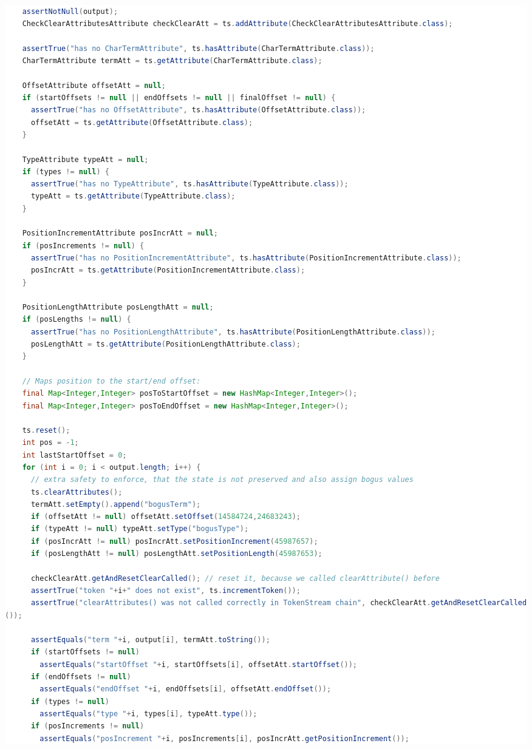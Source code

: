 ```java
    assertNotNull(output);
    CheckClearAttributesAttribute checkClearAtt = ts.addAttribute(CheckClearAttributesAttribute.class);
    
    assertTrue("has no CharTermAttribute", ts.hasAttribute(CharTermAttribute.class));
    CharTermAttribute termAtt = ts.getAttribute(CharTermAttribute.class);
    
    OffsetAttribute offsetAtt = null;
    if (startOffsets != null || endOffsets != null || finalOffset != null) {
      assertTrue("has no OffsetAttribute", ts.hasAttribute(OffsetAttribute.class));
      offsetAtt = ts.getAttribute(OffsetAttribute.class);
    }
    
    TypeAttribute typeAtt = null;
    if (types != null) {
      assertTrue("has no TypeAttribute", ts.hasAttribute(TypeAttribute.class));
      typeAtt = ts.getAttribute(TypeAttribute.class);
    }
    
    PositionIncrementAttribute posIncrAtt = null;
    if (posIncrements != null) {
      assertTrue("has no PositionIncrementAttribute", ts.hasAttribute(PositionIncrementAttribute.class));
      posIncrAtt = ts.getAttribute(PositionIncrementAttribute.class);
    }

    PositionLengthAttribute posLengthAtt = null;
    if (posLengths != null) {
      assertTrue("has no PositionLengthAttribute", ts.hasAttribute(PositionLengthAttribute.class));
      posLengthAtt = ts.getAttribute(PositionLengthAttribute.class);
    }
    
    // Maps position to the start/end offset:
    final Map<Integer,Integer> posToStartOffset = new HashMap<Integer,Integer>();
    final Map<Integer,Integer> posToEndOffset = new HashMap<Integer,Integer>();

    ts.reset();
    int pos = -1;
    int lastStartOffset = 0;
    for (int i = 0; i < output.length; i++) {
      // extra safety to enforce, that the state is not preserved and also assign bogus values
      ts.clearAttributes();
      termAtt.setEmpty().append("bogusTerm");
      if (offsetAtt != null) offsetAtt.setOffset(14584724,24683243);
      if (typeAtt != null) typeAtt.setType("bogusType");
      if (posIncrAtt != null) posIncrAtt.setPositionIncrement(45987657);
      if (posLengthAtt != null) posLengthAtt.setPositionLength(45987653);
      
      checkClearAtt.getAndResetClearCalled(); // reset it, because we called clearAttribute() before
      assertTrue("token "+i+" does not exist", ts.incrementToken());
      assertTrue("clearAttributes() was not called correctly in TokenStream chain", checkClearAtt.getAndResetClearCalled());
      
      assertEquals("term "+i, output[i], termAtt.toString());
      if (startOffsets != null)
        assertEquals("startOffset "+i, startOffsets[i], offsetAtt.startOffset());
      if (endOffsets != null)
        assertEquals("endOffset "+i, endOffsets[i], offsetAtt.endOffset());
      if (types != null)
        assertEquals("type "+i, types[i], typeAtt.type());
      if (posIncrements != null)
        assertEquals("posIncrement "+i, posIncrements[i], posIncrAtt.getPositionIncrement());
```